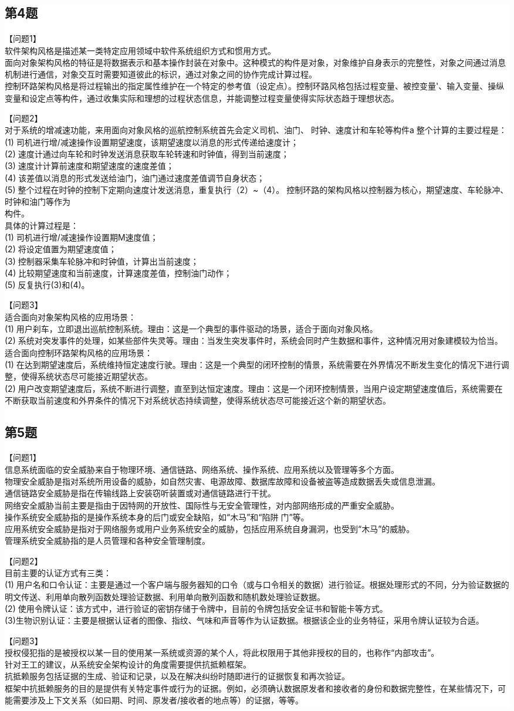 
## 第4题 ##

【问题1】  
软件架构风格是描述某一类特定应用领域中软件系统组织方式和惯用方式。  
面向对象架构风格的特征是将数据表示和基本操作封装在对象中。这种模式的构件是对象，对象维护自身表示的完整性，对象之间通过消息机制进行通信，对象交互时需要知道彼此的标识，通过对象之间的协作完成计算过程。  
控制环路架构风格是将过程输出的指定属性维护在一个特定的参考值（设定点）。控制环路风格包括过程变量、被控变量'、输入变量、操纵变量和设定点等构件，通过收集实际和理想的过程状态信息，并能调整过程变量使得实际状态趋于理想状态。  
  
【问题2】  
对于系统的增减速功能，来用面向对象风格的巡航控制系统首先会定义司机、油门、 时钟、速度计和车轮等构件a 整个计算的主要过程是：  
(1) 司机进行增/减速操作设置期望速度，该期望速度以消息的形式传递给速度计；  
(2) 速度计通过向车轮和时钟发送消息获取车轮转速和时钟值，得到当前速度；  
(3) 速度计计算前速度和期望速度的速度差值；  
(4) 该差值以消息的形式发送给油门，油门通过速度差值调节自身状态；  
(5) 整个过程在时钟的控制下定期向速度计发送消息，重复执行（2）~（4）。 控制环路的架构风格以控制器为核心，期望速度、车轮脉冲、时钟和油门等作为  
构件。  
具体的计算过程是：  
(1) 司机进行增/减速操作设置期M速度值；  
(2) 将设定值置为期望速度值；  
(3) 控制器采集车轮脉冲和时钟值，计算出当前速度；  
(4) 比较期望速度和当前速度，计算速度差值，控制油门动作；  
(5) 反复执行(3)和(4)。  
  
【问题3】  
适合面向对象架构风格的应用场景：  
(1) 用户刹车，立即退出巡航控制系统。理由：这是一个典型的事件驱动的场景，适合于面向对象风格。  
(2) 系统对突发事件的处理，如某些部件失灵等。理由：当发生突发事件时，系统会同时产生数据和事件，这种情况用对象建模较为恰当。  
适合面向控制环路架构风格的应用场景：  
(1) 在达到期望速度后，系统维持恒定速度行驶。理由：这是一个典型的闭环控制的情景，系统需要在外界情况不断发生变化的情况下进行调整，使得系统状态尽可能接近期望状态。  
(2) 用户改变期望速度后，系统不断进行调整，直至到达恒定速度。理由：这是一个闭环控制情景，当用户设定期望速度值后，系统需要在不断获取当前速度和外界条件的情况下对系统状态持续调整，使得系统状态尽可能接近这个新的期望状态。  


## 第5题 ##

【问题1】  
信息系统面临的安全威胁来自于物理环境、通信链路、网络系统、操作系统、应用系统以及管理等多个方面。  
物理安全威胁是指对系统所用设备的威胁，如自然灾害、电源故障、数据库故障和设备被盗等造成数据丢失或信息泄漏。  
通信链路安全威胁是指在传输线路上安装窃听装置或对通信链路进行干扰。  
网络安全威胁当前主要是指由于因特网的开放性、国际性与无安全管理性，对内部网络形成的严重安全威胁。  
操作系统安全威胁指的是操作系统本身的后门或安全缺陷，如“木马”和“陷阱 门”等。  
应用系统安全威胁是指对于网络服务或用户业务系统安全的威胁，包括应用系统自身漏洞，也受到“木马”的威胁。  
管理系统安全威胁指的是人员管理和各种安全管理制度。  
  
【问题2】  
目前主要的认证方式有三类：  
(1) 用户名和口令认证：主要是通过一个客户端与服务器知的口令（或与口令相关的数据）进行验证。根据处理形式的不同，分为验证数据的明文传送、利用单向散列函数处理验证数据、利用单向散列函数和随机数处理验证数据。  
(2) 使用令牌认证：该方式中，进行验证的密钥存储于令牌中，目前的令牌包括安全证书和智能卡等方式。  
(3)生物识别认证：主要是根据认证者的图像、指纹、气味和声音等作为认证数据。根据该企业的业务特征，采用令牌认证较为合适。  
  
【问题3】  
授权侵犯指的是被授权以某一目的使用某一系统或资源的某个人，将此权限用于其他非授权的目的，也称作“内部攻击”。  
针对王工的建议，从系统安全架构设计的角度需要提供抗抵赖框架。  
抗抵赖服务包括证据的生成、验证和记录，以及在解决纠纷时随即进行的证据恢复和再次验证。  
框架中抗抵赖服务的目的是提供有关特定事件或行为的证据。例如，必须确认数据原发者和接收者的身份和数据完整性，在某些情况下，可能需要涉及上下文关系（如曰期、时间、原发者/接收者的地点等）的证据，等等。  



[db00645e66da41c1b0cb52d35cb6ce4b.jpg]: https://www.xkxxkx.cn/file/exam/software/系统架构设计师/案例/第2题/db00645e66da41c1b0cb52d35cb6ce4b.jpg
[282d75c09d694fdcacd033abb0e48321.jpg]: https://www.xkxxkx.cn/file/exam/software/系统架构设计师/案例/第3题/282d75c09d694fdcacd033abb0e48321.jpg
